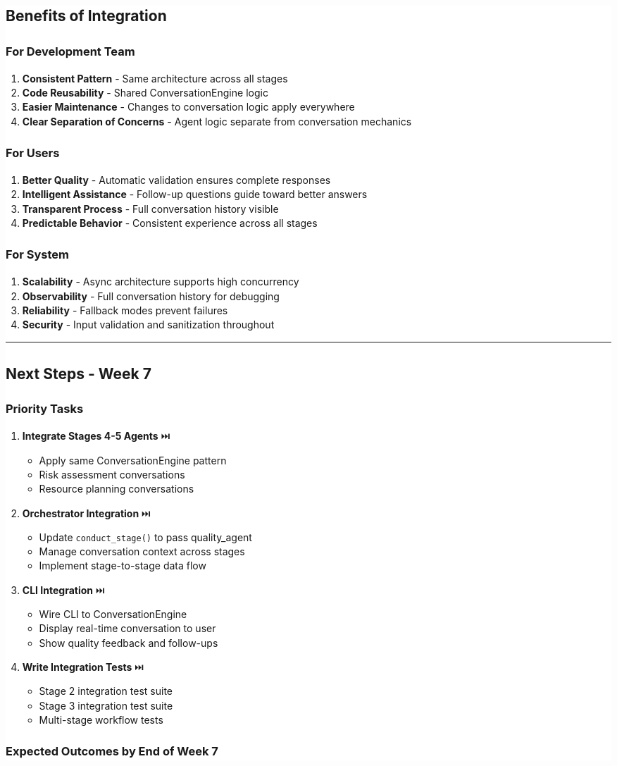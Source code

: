 
## Benefits of Integration

### For Development Team

1. **Consistent Pattern** - Same architecture across all stages
2. **Code Reusability** - Shared ConversationEngine logic
3. **Easier Maintenance** - Changes to conversation logic apply everywhere
4. **Clear Separation of Concerns** - Agent logic separate from conversation mechanics

### For Users

1. **Better Quality** - Automatic validation ensures complete responses
2. **Intelligent Assistance** - Follow-up questions guide toward better answers
3. **Transparent Process** - Full conversation history visible
4. **Predictable Behavior** - Consistent experience across all stages

### For System

1. **Scalability** - Async architecture supports high concurrency
2. **Observability** - Full conversation history for debugging
3. **Reliability** - Fallback modes prevent failures
4. **Security** - Input validation and sanitization throughout

---

## Next Steps - Week 7

### Priority Tasks

1. **Integrate Stages 4-5 Agents** ⏭️
   - Apply same ConversationEngine pattern
   - Risk assessment conversations
   - Resource planning conversations

2. **Orchestrator Integration** ⏭️
   - Update `conduct_stage()` to pass quality_agent
   - Manage conversation context across stages
   - Implement stage-to-stage data flow

3. **CLI Integration** ⏭️
   - Wire CLI to ConversationEngine
   - Display real-time conversation to user
   - Show quality feedback and follow-ups

4. **Write Integration Tests** ⏭️
   - Stage 2 integration test suite
   - Stage 3 integration test suite
   - Multi-stage workflow tests

### Expected Outcomes by End of Week 7
